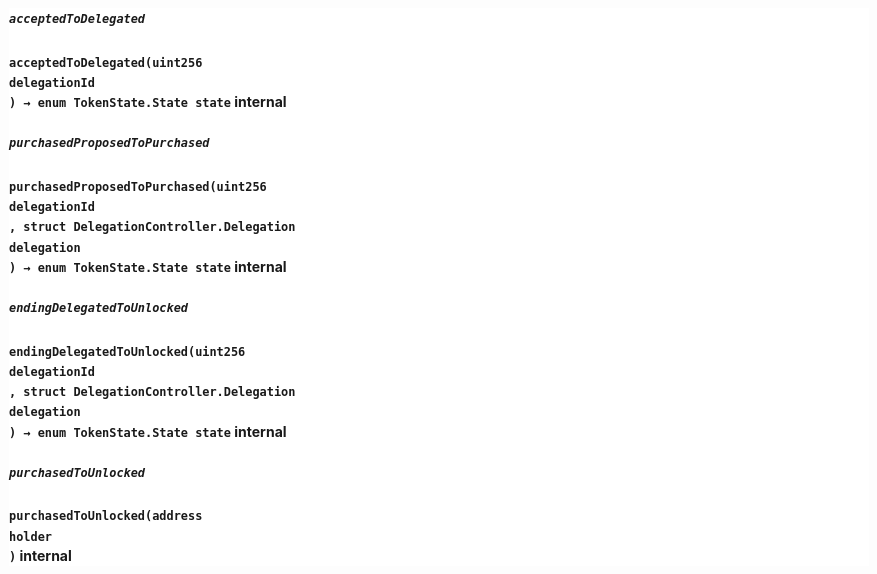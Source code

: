 
</div>
</div>

##### `acceptedToDelegated`

<div class="funcnameacceptedToDelegated contract-function">
<h4 id="acceptedToDelegated">
<code>acceptedToDelegated(<span class="var-type">uint256</span>
delegationId
)<span class="var-type"> → enum TokenState.State state</span></code>
<span class="item">internal</span>
</h4>
<div class="description">


</div>
</div>

##### `purchasedProposedToPurchased`

<div class="funcnamepurchasedProposedToPurchased contract-function">
<h4 id="purchasedProposedToPurchased">
<code>purchasedProposedToPurchased(<span class="var-type">uint256</span>
delegationId
, <span class="var-type">struct DelegationController.Delegation</span>
delegation
)<span class="var-type"> → enum TokenState.State state</span></code>
<span class="item">internal</span>
</h4>
<div class="description">


</div>
</div>

##### `endingDelegatedToUnlocked`

<div class="funcnameendingDelegatedToUnlocked contract-function">
<h4 id="endingDelegatedToUnlocked">
<code>endingDelegatedToUnlocked(<span class="var-type">uint256</span>
delegationId
, <span class="var-type">struct DelegationController.Delegation</span>
delegation
)<span class="var-type"> → enum TokenState.State state</span></code>
<span class="item">internal</span>
</h4>
<div class="description">


</div>
</div>

##### `purchasedToUnlocked`

<div class="funcnamepurchasedToUnlocked contract-function">
<h4 id="purchasedToUnlocked">
<code>purchasedToUnlocked(<span class="var-type">address</span>
holder
)<span class="var-type"></span></code>
<span class="item">internal</span>
</h4>
<div class="description">
